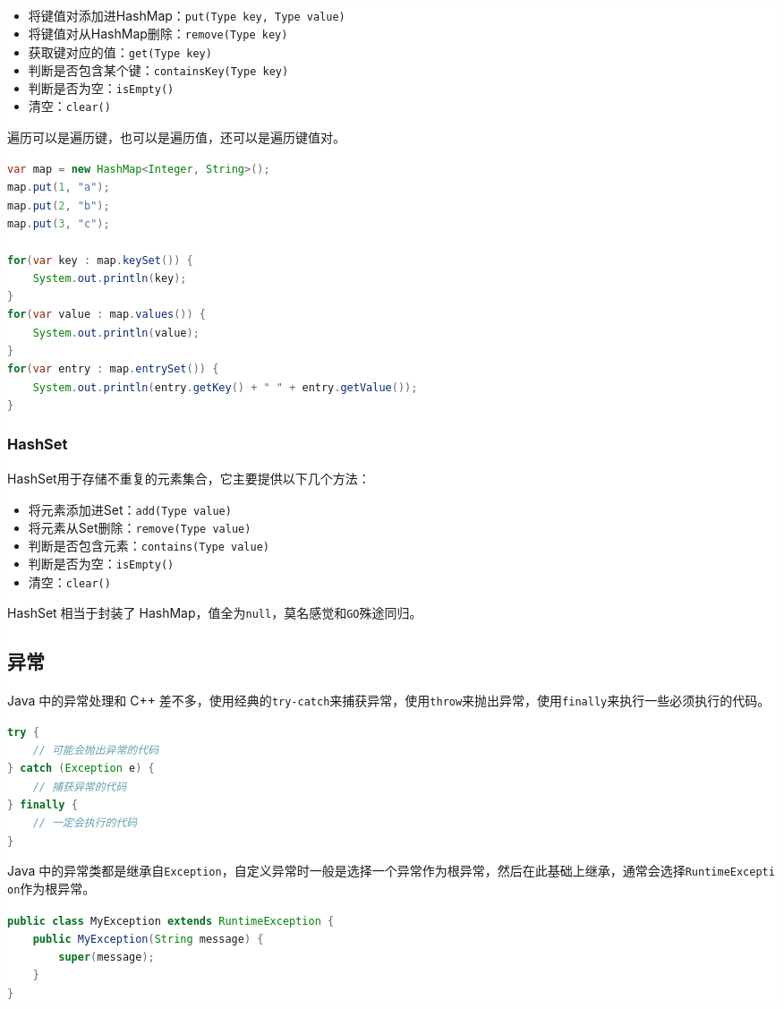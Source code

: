 * 将键值对添加进HashMap：`put(Type key, Type value)`
* 将键值对从HashMap删除：`remove(Type key)`
* 获取键对应的值：`get(Type key)`
* 判断是否包含某个键：`containsKey(Type key)`
* 判断是否为空：`isEmpty()`
* 清空：`clear()`

遍历可以是遍历键，也可以是遍历值，还可以是遍历键值对。

```java
var map = new HashMap<Integer, String>();
map.put(1, "a");
map.put(2, "b");
map.put(3, "c");

for(var key : map.keySet()) {
    System.out.println(key);
}
for(var value : map.values()) {
    System.out.println(value);
}
for(var entry : map.entrySet()) {
    System.out.println(entry.getKey() + " " + entry.getValue());
}
```

### HashSet

HashSet用于存储不重复的元素集合，它主要提供以下几个方法：

* 将元素添加进Set：`add(Type value)`
* 将元素从Set删除：`remove(Type value)`
* 判断是否包含元素：`contains(Type value)`
* 判断是否为空：`isEmpty()`
* 清空：`clear()`

HashSet 相当于封装了 HashMap，值全为`null`，莫名感觉和`GO`殊途同归。

## 异常

Java 中的异常处理和 C++ 差不多，使用经典的`try-catch`来捕获异常，使用`throw`来抛出异常，使用`finally`来执行一些必须执行的代码。

```java
try {
    // 可能会抛出异常的代码
} catch (Exception e) {
    // 捕获异常的代码
} finally {
    // 一定会执行的代码
}
```

Java 中的异常类都是继承自`Exception`，自定义异常时一般是选择一个异常作为根异常，然后在此基础上继承，通常会选择`RuntimeException`作为根异常。

```java
public class MyException extends RuntimeException {
    public MyException(String message) {
        super(message);
    }
}
```
